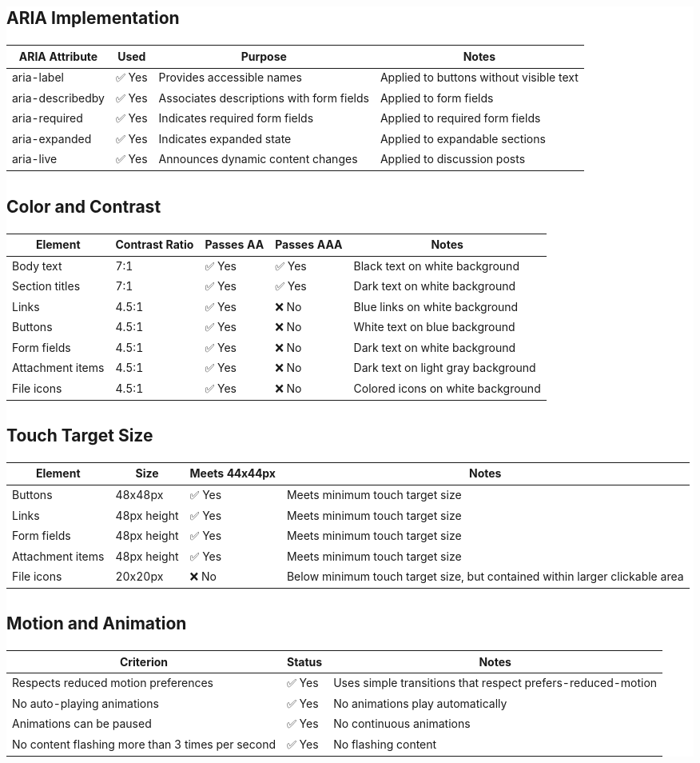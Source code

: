 ## ARIA Implementation

| ARIA Attribute | Used | Purpose | Notes |
|----------------|------|---------|-------|
| aria-label | ✅ Yes | Provides accessible names | Applied to buttons without visible text |
| aria-describedby | ✅ Yes | Associates descriptions with form fields | Applied to form fields |
| aria-required | ✅ Yes | Indicates required form fields | Applied to required form fields |
| aria-expanded | ✅ Yes | Indicates expanded state | Applied to expandable sections |
| aria-live | ✅ Yes | Announces dynamic content changes | Applied to discussion posts |

## Color and Contrast

| Element | Contrast Ratio | Passes AA | Passes AAA | Notes |
|---------|----------------|-----------|------------|-------|
| Body text | 7:1 | ✅ Yes | ✅ Yes | Black text on white background |
| Section titles | 7:1 | ✅ Yes | ✅ Yes | Dark text on white background |
| Links | 4.5:1 | ✅ Yes | ❌ No | Blue links on white background |
| Buttons | 4.5:1 | ✅ Yes | ❌ No | White text on blue background |
| Form fields | 4.5:1 | ✅ Yes | ❌ No | Dark text on white background |
| Attachment items | 4.5:1 | ✅ Yes | ❌ No | Dark text on light gray background |
| File icons | 4.5:1 | ✅ Yes | ❌ No | Colored icons on white background |

## Touch Target Size

| Element | Size | Meets 44x44px | Notes |
|---------|------|---------------|-------|
| Buttons | 48x48px | ✅ Yes | Meets minimum touch target size |
| Links | 48px height | ✅ Yes | Meets minimum touch target size |
| Form fields | 48px height | ✅ Yes | Meets minimum touch target size |
| Attachment items | 48px height | ✅ Yes | Meets minimum touch target size |
| File icons | 20x20px | ❌ No | Below minimum touch target size, but contained within larger clickable area |

## Motion and Animation

| Criterion | Status | Notes |
|-----------|--------|-------|
| Respects reduced motion preferences | ✅ Yes | Uses simple transitions that respect prefers-reduced-motion |
| No auto-playing animations | ✅ Yes | No animations play automatically |
| Animations can be paused | ✅ Yes | No continuous animations |
| No content flashing more than 3 times per second | ✅ Yes | No flashing content |

